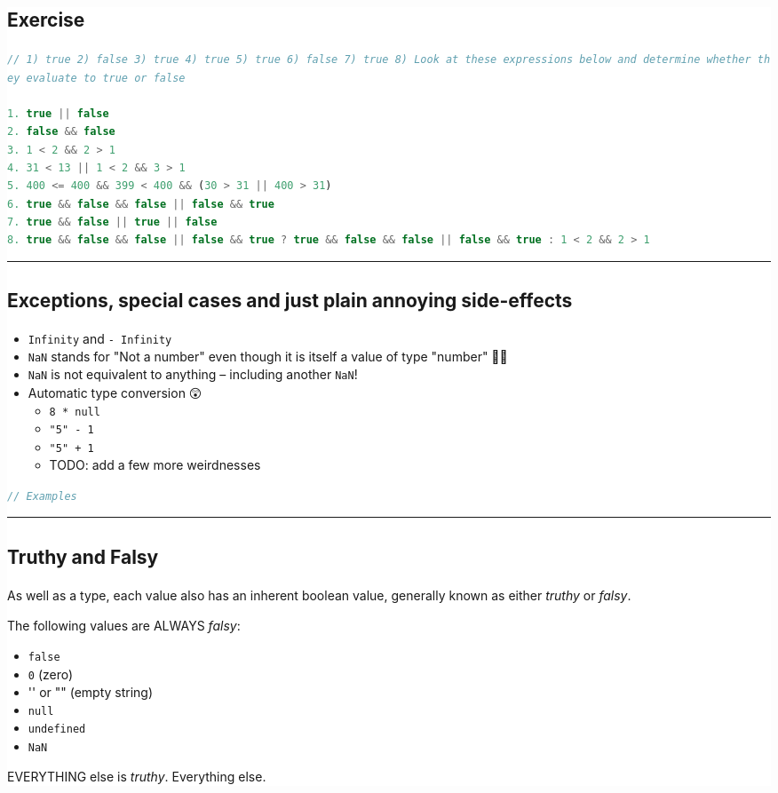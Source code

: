 ## Exercise

```js
// 1) true 2) false 3) true 4) true 5) true 6) false 7) true 8) Look at these expressions below and determine whether they evaluate to true or false

1. true || false
2. false && false
3. 1 < 2 && 2 > 1
4. 31 < 13 || 1 < 2 && 3 > 1
5. 400 <= 400 && 399 < 400 && (30 > 31 || 400 > 31)
6. true && false && false || false && true
7. true && false || true || false
8. true && false && false || false && true ? true && false && false || false && true : 1 < 2 && 2 > 1
```

---

## Exceptions, special cases and just plain annoying side-effects

- `Infinity` and `- Infinity`
- `NaN` stands for "Not a number" even though it is itself a value of type "number" 🤦‍♂️
- `NaN` is not equivalent to anything – including another `NaN`!
- Automatic type conversion 😲
    - `8 * null`
    - `"5" - 1`
    - `"5" + 1`
    - TODO: add a few more weirdnesses

```js
// Examples

```

---

## Truthy and Falsy

As well as a type, each value also has an inherent boolean value, generally known as either _truthy_ or _falsy_.

The following values are ALWAYS _falsy_:

- `false`
- `0` (zero)
- '' or "" (empty string)
- `null`
- `undefined`
- `NaN`

EVERYTHING else is _truthy_. Everything else.
